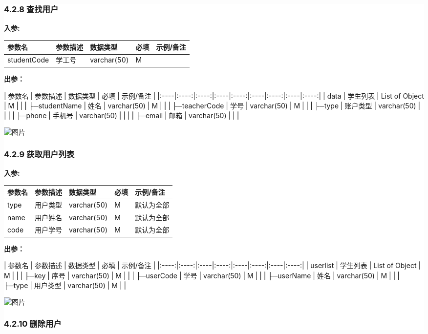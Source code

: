 ### 4.2.8  查找用户

**入参:**

| 参数名   | 参数描述   | 数据类型   | 必填   | 示例/备注   | 
|:----|:----|:----|:----|:----|
| studentCode   | 学工号   | varchar(50)   | M   |    | 

**出参：**

| 参数名   | 参数描述   | 数据类型   | 必填   | 示例/备注   | 
|:----|:----:|:----:|:----|:----:|:----|:----:|:----|:----:|
| data   | 学生列表 | List of Object   | M   |    | 
| ├─studentName   | 姓名   | varchar(50)   | M   |    | 
| ├─teacherCode | 学号 | varchar(50)   | M |    | 
| ├─type   | 账户类型   | varchar(50)   |    |    | 
| ├─phone   | 手机号   | varchar(50)   |    |    | 
| ├─email | 邮箱   | varchar(50)   |    |      | 

![图片](https://uploader.shimo.im/f/wD3bJvvpzwAu1s1z.png!thumbnail)

### 4.2.9 获取用户列表

**入参:**

| 参数名   | 参数描述   | 数据类型   | 必填   | 示例/备注   | 
|:----|:----|:----|:----|:----|
| type   | 用户类型   | varchar(50)   | M   | 默认为全部   | 
| name   | 用户姓名   | varchar(50)   | M   | 默认为全部   | 
| code   | 用户学号   | varchar(50)   | M   | 默认为全部   | 

**出参：**

| 参数名   | 参数描述   | 数据类型   | 必填   | 示例/备注   | 
|:----:|:----:|:----|:----:|:----|:----:|:----|:----:|
| userlist | 学生列表 | List of Object   | M   |    | 
| ├─key | 序号 | varchar(50)   | M   |    | 
| ├─userCode   | 学号   | varchar(50)   | M   |    | 
| ├─userName   | 姓名   | varchar(50)   | M   |    | 
| ├─type   | 用户类型   | varchar(50)   | M   |    | 

![图片](https://uploader.shimo.im/f/3CbAfoznV0YjIx6k.png!thumbnail)

### 4.2.10 删除用户
